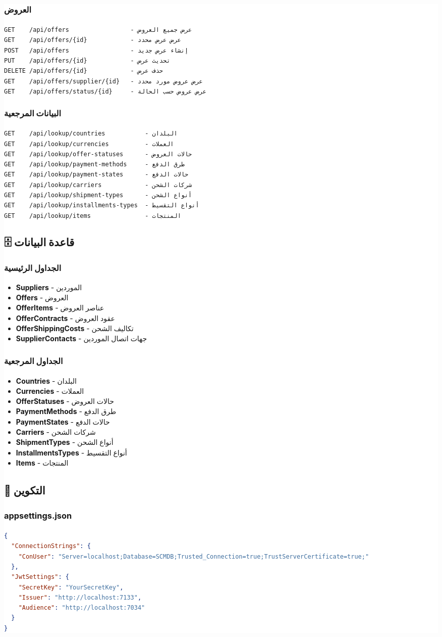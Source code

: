 ### العروض
```
GET    /api/offers                 - عرض جميع العروض
GET    /api/offers/{id}            - عرض عرض محدد
POST   /api/offers                 - إنشاء عرض جديد
PUT    /api/offers/{id}            - تحديث عرض
DELETE /api/offers/{id}            - حذف عرض
GET    /api/offers/supplier/{id}   - عرض عروض مورد محدد
GET    /api/offers/status/{id}     - عرض عروض حسب الحالة
```

### البيانات المرجعية
```
GET    /api/lookup/countries           - البلدان
GET    /api/lookup/currencies          - العملات
GET    /api/lookup/offer-statuses      - حالات العروض
GET    /api/lookup/payment-methods     - طرق الدفع
GET    /api/lookup/payment-states      - حالات الدفع
GET    /api/lookup/carriers            - شركات الشحن
GET    /api/lookup/shipment-types      - أنواع الشحن
GET    /api/lookup/installments-types  - أنواع التقسيط
GET    /api/lookup/items               - المنتجات
```

## 🗄️ قاعدة البيانات

### الجداول الرئيسية
- **Suppliers** - الموردين
- **Offers** - العروض
- **OfferItems** - عناصر العروض
- **OfferContracts** - عقود العروض
- **OfferShippingCosts** - تكاليف الشحن
- **SupplierContacts** - جهات اتصال الموردين

### الجداول المرجعية
- **Countries** - البلدان
- **Currencies** - العملات
- **OfferStatuses** - حالات العروض
- **PaymentMethods** - طرق الدفع
- **PaymentStates** - حالات الدفع
- **Carriers** - شركات الشحن
- **ShipmentTypes** - أنواع الشحن
- **InstallmentsTypes** - أنواع التقسيط
- **Items** - المنتجات

## 🔧 التكوين

### appsettings.json
```json
{
  "ConnectionStrings": {
    "ConUser": "Server=localhost;Database=SCMDB;Trusted_Connection=true;TrustServerCertificate=true;"
  },
  "JwtSettings": {
    "SecretKey": "YourSecretKey",
    "Issuer": "http://localhost:7133",
    "Audience": "http://localhost:7034"
  }
}
```
